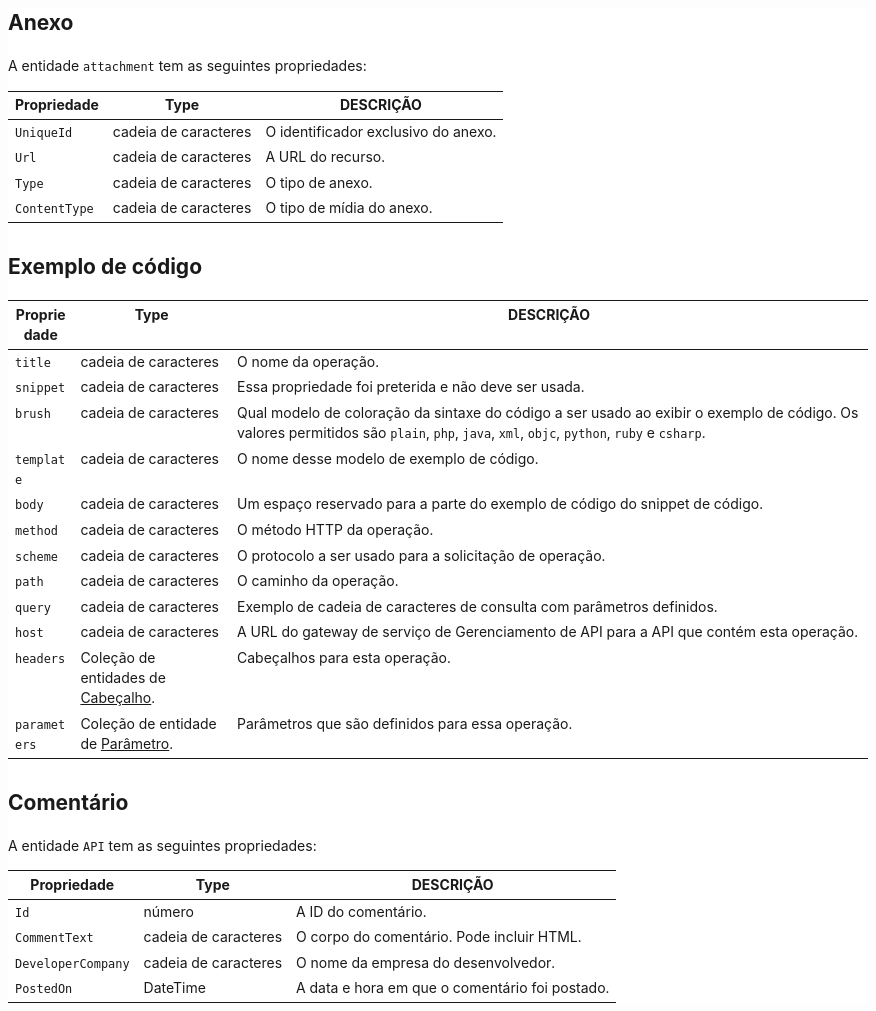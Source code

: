 ##  <a name="Attachment"></a> Anexo  
 A entidade `attachment` tem as seguintes propriedades:  
  
|Propriedade|Type|DESCRIÇÃO|  
|--------------|----------|-----------------|  
|`UniqueId`|cadeia de caracteres|O identificador exclusivo do anexo.|  
|`Url`|cadeia de caracteres|A URL do recurso.|  
|`Type`|cadeia de caracteres|O tipo de anexo.|  
|`ContentType`|cadeia de caracteres|O tipo de mídia do anexo.|  
  
##  <a name="Sample"></a> Exemplo de código  
  
|Propriedade|Type|DESCRIÇÃO|  
|--------------|----------|-----------------|  
|`title`|cadeia de caracteres|O nome da operação.|  
|`snippet`|cadeia de caracteres|Essa propriedade foi preterida e não deve ser usada.|  
|`brush`|cadeia de caracteres|Qual modelo de coloração da sintaxe do código a ser usado ao exibir o exemplo de código. Os valores permitidos são `plain`, `php`, `java`, `xml`, `objc`, `python`, `ruby` e `csharp`.|  
|`template`|cadeia de caracteres|O nome desse modelo de exemplo de código.|  
|`body`|cadeia de caracteres|Um espaço reservado para a parte do exemplo de código do snippet de código.|  
|`method`|cadeia de caracteres|O método HTTP da operação.|  
|`scheme`|cadeia de caracteres|O protocolo a ser usado para a solicitação de operação.|  
|`path`|cadeia de caracteres|O caminho da operação.|  
|`query`|cadeia de caracteres|Exemplo de cadeia de caracteres de consulta com parâmetros definidos.|  
|`host`|cadeia de caracteres|A URL do gateway de serviço de Gerenciamento de API para a API que contém esta operação.|  
|`headers`|Coleção de entidades de [Cabeçalho](#Header).|Cabeçalhos para esta operação.|  
|`parameters`|Coleção de entidade de [Parâmetro](#Parameter).|Parâmetros que são definidos para essa operação.|  
  
##  <a name="Comment"></a> Comentário  
 A entidade `API` tem as seguintes propriedades:  
  
|Propriedade|Type|DESCRIÇÃO|  
|--------------|----------|-----------------|  
|`Id`|número|A ID do comentário.|  
|`CommentText`|cadeia de caracteres|O corpo do comentário. Pode incluir HTML.|  
|`DeveloperCompany`|cadeia de caracteres|O nome da empresa do desenvolvedor.|  
|`PostedOn`|DateTime|A data e hora em que o comentário foi postado.|  
  